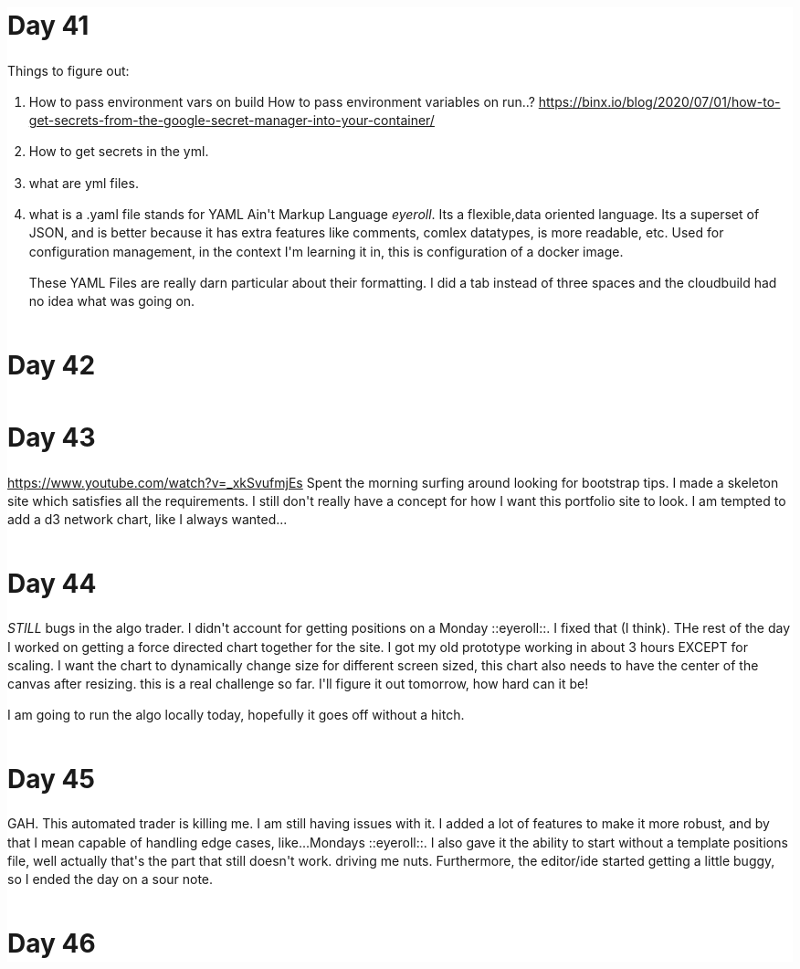 
# Day 41

Things to figure out:

1. How to pass environment vars on build
    How to pass environment variables on run..?
https://binx.io/blog/2020/07/01/how-to-get-secrets-from-the-google-secret-manager-into-your-container/
2. How to get secrets in the yml.
3. what are yml files.
4. what is a .yaml file
    stands for YAML Ain't Markup Language *eyeroll*. Its a flexible,data oriented language. Its a superset of JSON, and is better because it has extra features like comments, comlex datatypes, is more readable, etc. Used for configuration management, in the context I'm learning it in, this is configuration of a docker image. 
    
    These YAML Files are really darn particular about their formatting. I did a tab instead of three spaces and the cloudbuild had no idea what was going on. 

# Day 42

# Day 43
<a href = "https://www.youtube.com/watch?v=_xkSvufmjEs">https://www.youtube.com/watch?v=_xkSvufmjEs</a>
Spent the morning surfing around looking for bootstrap tips. I made a skeleton site which satisfies all the requirements. I still don't really have a concept for how I want this portfolio site to look. I am tempted to add a d3 network chart, like I always wanted...

# Day 44 
*STILL* bugs in the algo trader. I didn't account for getting positions on a Monday ::eyeroll::. I fixed that (I think). THe rest of the day I worked on getting a force directed chart together for the site. I got my old prototype working in about 3 hours EXCEPT for scaling. I want the chart to dynamically change size for different screen sized, this chart also needs to have the center of the canvas after resizing. this is a real challenge so far. I'll figure it out tomorrow, how hard can it be! 

I am going to run the algo locally today, hopefully it goes off without a hitch. 

# Day 45

GAH. This automated trader is killing me. I am still having issues with it. I added a lot of features to make it more robust, and by that I mean capable of handling edge cases, like...Mondays ::eyeroll::. I also gave it the ability to start without a template positions file, well actually that's the part that still doesn't work. driving me nuts. Furthermore, the editor/ide started getting a little buggy, so I ended the day on a sour note. 

# Day 46

